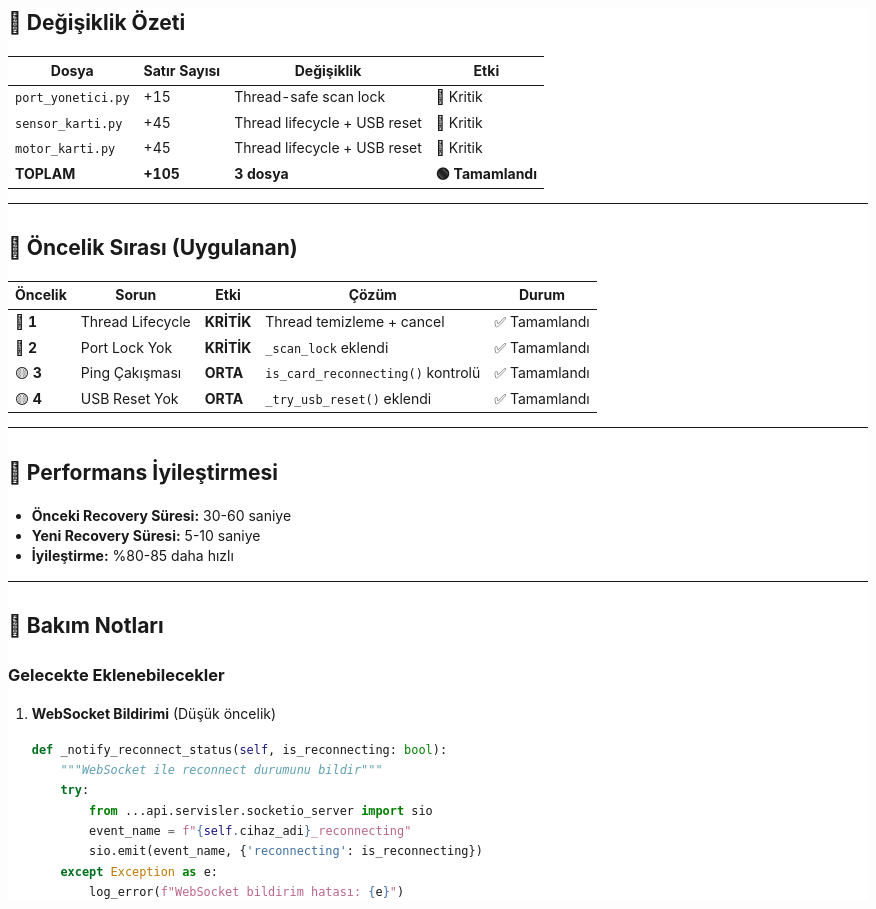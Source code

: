 
## 📝 Değişiklik Özeti

| Dosya | Satır Sayısı | Değişiklik | Etki |
|-------|--------------|------------|------|
| `port_yonetici.py` | +15 | Thread-safe scan lock | 🔴 Kritik |
| `sensor_karti.py` | +45 | Thread lifecycle + USB reset | 🔴 Kritik |
| `motor_karti.py` | +45 | Thread lifecycle + USB reset | 🔴 Kritik |
| **TOPLAM** | **+105** | **3 dosya** | **🟢 Tamamlandı** |

---

## 🎯 Öncelik Sırası (Uygulanan)

| Öncelik | Sorun | Etki | Çözüm | Durum |
|---------|-------|------|--------|--------|
| 🔴 **1** | Thread Lifecycle | **KRİTİK** | Thread temizleme + cancel | ✅ Tamamlandı |
| 🔴 **2** | Port Lock Yok | **KRİTİK** | `_scan_lock` eklendi | ✅ Tamamlandı |
| 🟡 **3** | Ping Çakışması | **ORTA** | `is_card_reconnecting()` kontrolü | ✅ Tamamlandı |
| 🟡 **4** | USB Reset Yok | **ORTA** | `_try_usb_reset()` eklendi | ✅ Tamamlandı |

---

## 🚀 Performans İyileştirmesi

- **Önceki Recovery Süresi:** 30-60 saniye
- **Yeni Recovery Süresi:** 5-10 saniye
- **İyileştirme:** %80-85 daha hızlı

---

## 🔧 Bakım Notları

### Gelecekte Eklenebilecekler

1. **WebSocket Bildirimi** (Düşük öncelik)
   ```python
   def _notify_reconnect_status(self, is_reconnecting: bool):
       """WebSocket ile reconnect durumunu bildir"""
       try:
           from ...api.servisler.socketio_server import sio
           event_name = f"{self.cihaz_adi}_reconnecting"
           sio.emit(event_name, {'reconnecting': is_reconnecting})
       except Exception as e:
           log_error(f"WebSocket bildirim hatası: {e}")
   ```
